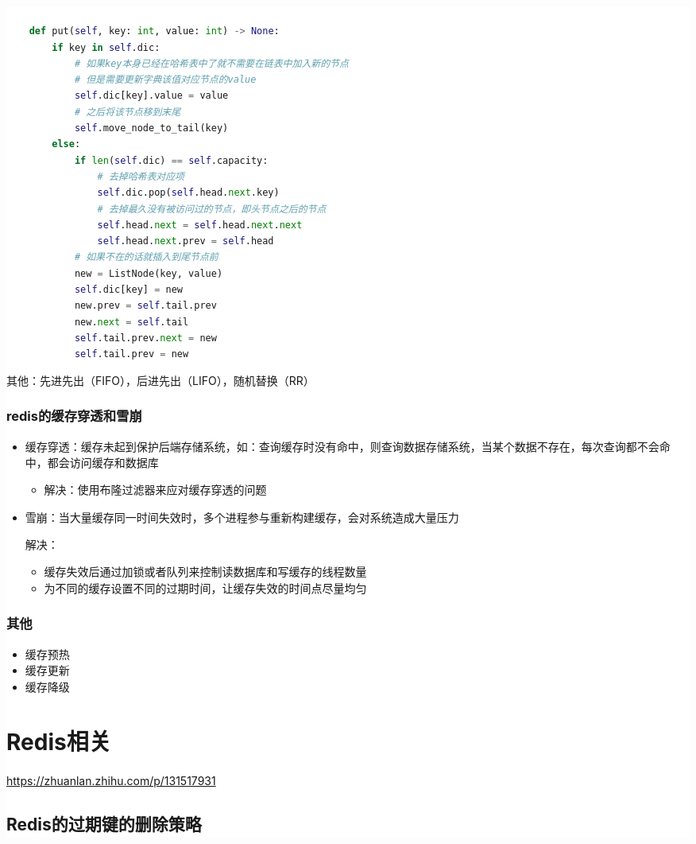 ```python

    def put(self, key: int, value: int) -> None:
        if key in self.dic:
            # 如果key本身已经在哈希表中了就不需要在链表中加入新的节点
            # 但是需要更新字典该值对应节点的value
            self.dic[key].value = value
            # 之后将该节点移到末尾
            self.move_node_to_tail(key)
        else:
            if len(self.dic) == self.capacity:
                # 去掉哈希表对应项
                self.dic.pop(self.head.next.key)
                # 去掉最久没有被访问过的节点，即头节点之后的节点
                self.head.next = self.head.next.next
                self.head.next.prev = self.head
            # 如果不在的话就插入到尾节点前
            new = ListNode(key, value)
            self.dic[key] = new
            new.prev = self.tail.prev
            new.next = self.tail
            self.tail.prev.next = new
            self.tail.prev = new

```

其他：先进先出（FIFO），后进先出（LIFO），随机替换（RR）

### redis的缓存穿透和雪崩

+ 缓存穿透：缓存未起到保护后端存储系统，如：查询缓存时没有命中，则查询数据存储系统，当某个数据不存在，每次查询都不会命中，都会访问缓存和数据库

  + 解决：使用布隆过滤器来应对缓存穿透的问题

+ 雪崩：当大量缓存同一时间失效时，多个进程参与重新构建缓存，会对系统造成大量压力

  解决：

  + 缓存失效后通过加锁或者队列来控制读数据库和写缓存的线程数量
  + 为不同的缓存设置不同的过期时间，让缓存失效的时间点尽量均匀

### 其他

+ 缓存预热
+ 缓存更新
+ 缓存降级

# Redis相关

https://zhuanlan.zhihu.com/p/131517931

## Redis的过期键的删除策略
